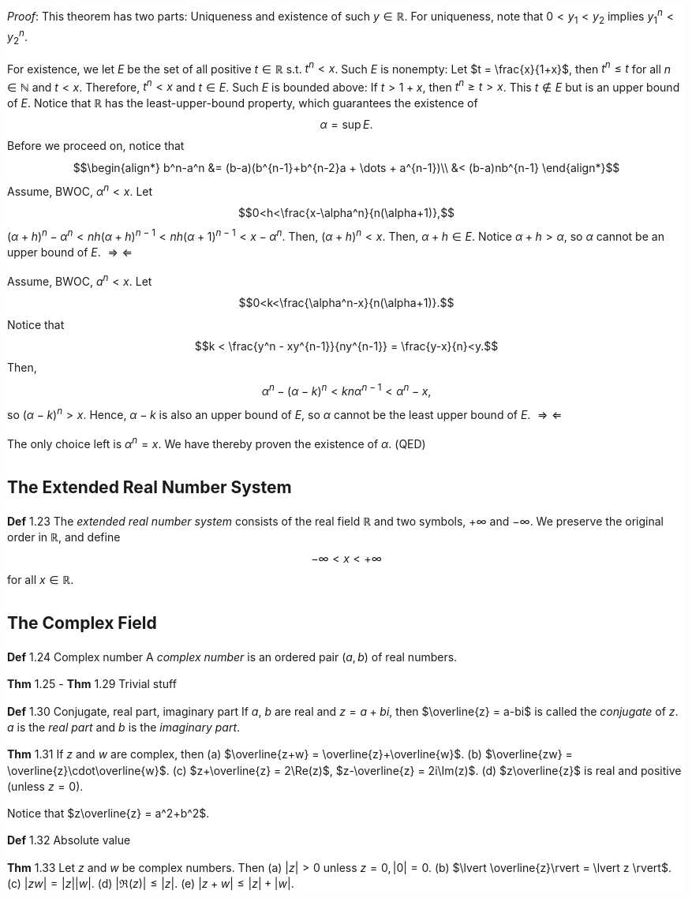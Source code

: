 
*Proof*: This theorem has two parts: Uniqueness and existence of such $y\in \mathbb{R}$. For uniqueness, note that $0<y_1<y_2$ implies $y_1^n<y_2^n$. 

For existence, we let $E$ be the set of all positive $t\in \mathbb{R}$ s.t. $t^n<x$. Such $E$ is nonempty: Let $t = \frac{x}{1+x}$, then $t^n\le t$ for all $n\in \mathbb{N}$ and $t<x$. Therefore, $t^n<x$ and $t\in E$. Such $E$ is bounded above: If $t>1+x$, then $t^n\ge t > x$. This $t\notin E$ but is an upper bound of $E$. Notice that $\mathbb{R}$ has the least-upper-bound property, which guarantees the existence of $$\alpha = \sup E.$$
Before we proceed on, notice that
$$\begin{align*}
b^n-a^n &= (b-a)(b^{n-1}+b^{n-2}a + \dots + a^{n-1})\\
&< (b-a)nb^{n-1}
\end{align*}$$
Assume, BWOC, $\alpha^n<x$. Let $$0<h<\frac{x-\alpha^n}{n(\alpha+1)},$$ $(\alpha+h)^n - \alpha^n < nh(\alpha+h)^{n-1} < nh(\alpha+1)^{n-1}<x-\alpha^n$. Then, $(\alpha+h)^n < x$. Then, $\alpha + h\in E$. Notice $\alpha + h>\alpha$, so $\alpha$ cannot be an upper bound of $E$. $\Rightarrow\Leftarrow$

Assume, BWOC, $a^n<x$. Let $$0<k<\frac{\alpha^n-x}{n(\alpha+1)}.$$ Notice that $$k < \frac{y^n - xy^{n-1}}{ny^{n-1}} = \frac{y-x}{n}<y.$$ Then, $$\alpha^n - (\alpha - k)^n < kn\alpha^{n-1}<\alpha^n - x,$$ so $(\alpha - k)^n>x$. Hence, $\alpha - k$ is also an upper bound of $E$, so $\alpha$ cannot be the least upper bound of $E$. $\Rightarrow\Leftarrow$

The only choice left is $\alpha^n=x$. We have thereby proven the existence of $\alpha$. (QED)

## The Extended Real Number System

**Def** 1.23 
The *extended real number system* consists of the real field $\mathbb{R}$ and two symbols, $+\infty$ and $-\infty$. We preserve the original order in $\mathbb{R}$, and define $$-\infty < x < +\infty$$ for all $x\in \mathbb{R}$.

## The Complex Field

**Def** 1.24 Complex number 
A *complex number* is an ordered pair $(a,b)$ of real numbers.

**Thm** 1.25 - **Thm** 1.29 Trivial stuff

**Def** 1.30 Conjugate, real part, imaginary part
If $a$, $b$ are real and $z=a+bi$, then $\overline{z} = a-bi$ is called the *conjugate* of $z$. $a$ is the *real part* and $b$ is the *imaginary part*. 

**Thm** 1.31
If $z$ and $w$ are complex, then
(a) $\overline{z+w} = \overline{z}+\overline{w}$.
(b) $\overline{zw} = \overline{z}\cdot\overline{w}$.
(c) $z+\overline{z} = 2\Re(z)$, $z-\overline{z} = 2i\Im(z)$.
(d) $z\overline{z}$ is real and positive (unless $z=0$).

Notice that $z\overline{z} = a^2+b^2$. 

**Def** 1.32 Absolute value

**Thm** 1.33 
Let $z$ and $w$ be complex numbers. Then
(a) $\lvert z \rvert>0$ unless $z=0, \lvert 0\rvert = 0$.
(b) $\lvert \overline{z}\rvert = \lvert z \rvert$.
(c) $\lvert zw\rvert = \lvert z\rvert \lvert w\rvert$.
(d) $\lvert \Re(z)\rvert \le \lvert z \rvert$.
(e) $\lvert z+w\rvert \le \lvert z\rvert + \lvert w\rvert$.
